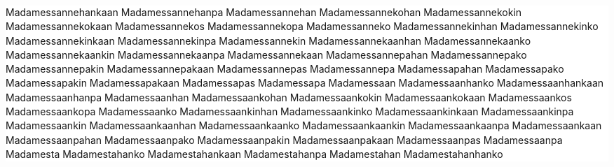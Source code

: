 Madamessannehankaan
Madamessannehanpa
Madamessannehan
Madamessannekohan
Madamessannekokin
Madamessannekokaan
Madamessannekos
Madamessannekopa
Madamessanneko
Madamessannekinhan
Madamessannekinko
Madamessannekinkaan
Madamessannekinpa
Madamessannekin
Madamessannekaanhan
Madamessannekaanko
Madamessannekaankin
Madamessannekaanpa
Madamessannekaan
Madamessannepahan
Madamessannepako
Madamessannepakin
Madamessannepakaan
Madamessannepas
Madamessannepa
Madamessapahan
Madamessapako
Madamessapakin
Madamessapakaan
Madamessapas
Madamessapa
Madamessaan
Madamessaanhanko
Madamessaanhankaan
Madamessaanhanpa
Madamessaanhan
Madamessaankohan
Madamessaankokin
Madamessaankokaan
Madamessaankos
Madamessaankopa
Madamessaanko
Madamessaankinhan
Madamessaankinko
Madamessaankinkaan
Madamessaankinpa
Madamessaankin
Madamessaankaanhan
Madamessaankaanko
Madamessaankaankin
Madamessaankaanpa
Madamessaankaan
Madamessaanpahan
Madamessaanpako
Madamessaanpakin
Madamessaanpakaan
Madamessaanpas
Madamessaanpa
Madamesta
Madamestahanko
Madamestahankaan
Madamestahanpa
Madamestahan
Madamestahanhanko